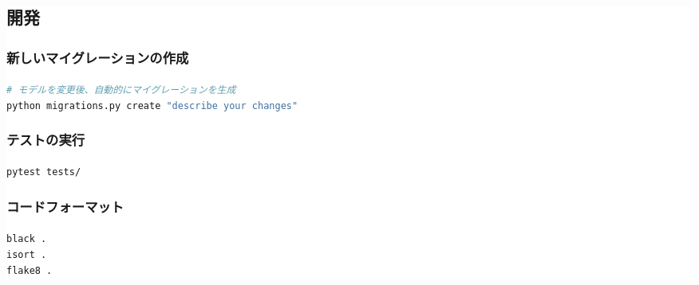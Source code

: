 ## 開発

### 新しいマイグレーションの作成

```bash
# モデルを変更後、自動的にマイグレーションを生成
python migrations.py create "describe your changes"
```

### テストの実行

```bash
pytest tests/
```

### コードフォーマット

```bash
black .
isort .
flake8 .
```